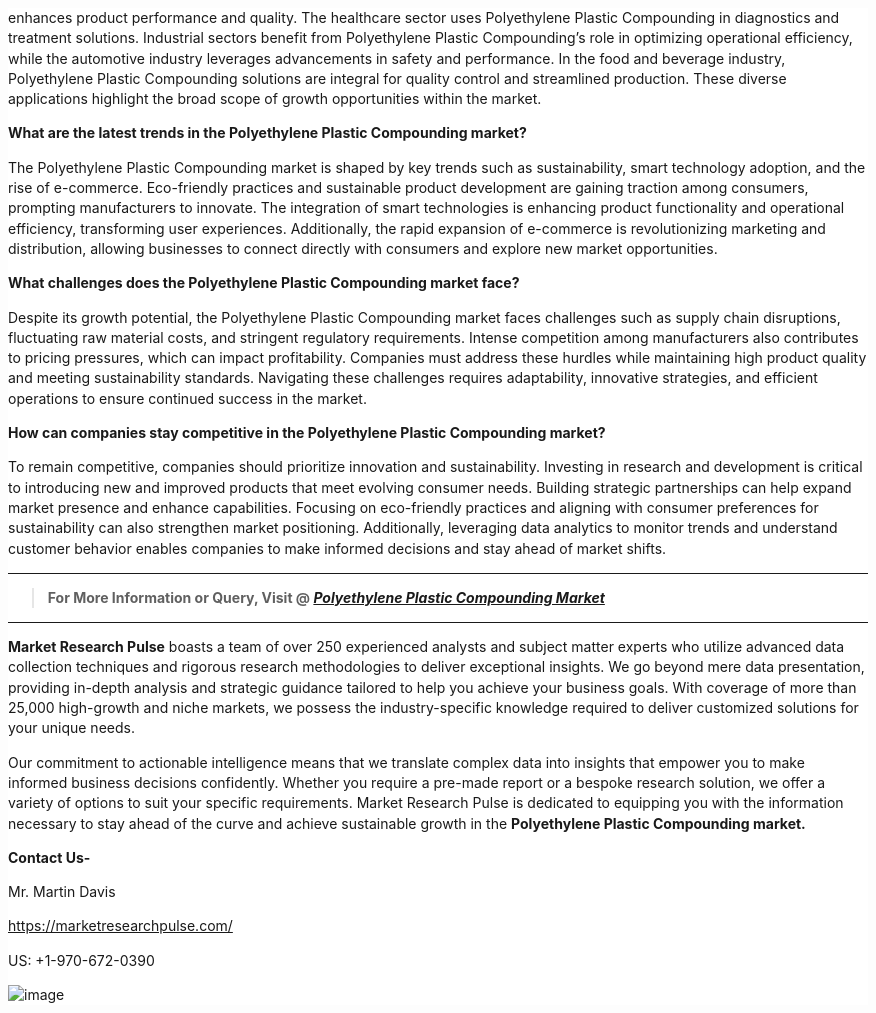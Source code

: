 enhances product performance and quality. The healthcare sector uses Polyethylene Plastic Compounding in diagnostics and treatment solutions. Industrial sectors benefit from Polyethylene Plastic Compounding&rsquo;s role in optimizing operational efficiency, while the automotive industry leverages advancements in safety and performance. In the food and beverage industry, Polyethylene Plastic Compounding solutions are integral for quality control and streamlined production. These diverse applications highlight the broad scope of growth opportunities within the market.</p><p><strong>What are the latest trends in the Polyethylene Plastic Compounding market?</strong></p><p>The Polyethylene Plastic Compounding market is shaped by key trends such as sustainability, smart technology adoption, and the rise of e-commerce. Eco-friendly practices and sustainable product development are gaining traction among consumers, prompting manufacturers to innovate. The integration of smart technologies is enhancing product functionality and operational efficiency, transforming user experiences. Additionally, the rapid expansion of e-commerce is revolutionizing marketing and distribution, allowing businesses to connect directly with consumers and explore new market opportunities.</p><p><strong>What challenges does the Polyethylene Plastic Compounding market face?</strong></p><p>Despite its growth potential, the Polyethylene Plastic Compounding market faces challenges such as supply chain disruptions, fluctuating raw material costs, and stringent regulatory requirements. Intense competition among manufacturers also contributes to pricing pressures, which can impact profitability. Companies must address these hurdles while maintaining high product quality and meeting sustainability standards. Navigating these challenges requires adaptability, innovative strategies, and efficient operations to ensure continued success in the market.</p><p><strong>How can companies stay competitive in the Polyethylene Plastic Compounding market?</strong></p><p>To remain competitive, companies should prioritize innovation and sustainability. Investing in research and development is critical to introducing new and improved products that meet evolving consumer needs. Building strategic partnerships can help expand market presence and enhance capabilities. Focusing on eco-friendly practices and aligning with consumer preferences for sustainability can also strengthen market positioning. Additionally, leveraging data analytics to monitor trends and understand customer behavior enables companies to make informed decisions and stay ahead of market shifts.</p><hr /><blockquote><p><strong>For More Information or Query, Visit @&nbsp;<em><a href="https://marketresearchpulse.com/report/47217/polyethylene-plastic-compounding-market?utm_source=Linkedin&utm_medium=022">Polyethylene Plastic Compounding Market</a></em></strong></p></blockquote><hr /><p><strong>Market Research Pulse</strong> boasts a team of over 250 experienced analysts and subject matter experts who utilize advanced data collection techniques and rigorous research methodologies to deliver exceptional insights. We go beyond mere data presentation, providing in-depth analysis and strategic guidance tailored to help you achieve your business goals. With coverage of more than 25,000 high-growth and niche markets, we possess the industry-specific knowledge required to deliver customized solutions for your unique needs.</p><p>Our commitment to actionable intelligence means that we translate complex data into insights that empower you to make informed business decisions confidently. Whether you require a pre-made report or a bespoke research solution, we offer a variety of options to suit your specific requirements. Market Research Pulse is dedicated to equipping you with the information necessary to stay ahead of the curve and achieve sustainable growth in the <strong>Polyethylene Plastic Compounding market.</strong></p><p><strong>Contact Us-</strong></p><p>Mr. Martin Davis</p><p>https://marketresearchpulse.com/</p><p>US: +1-970-672-0390</p>
![image](https://github.com/user-attachments/assets/2dcd3883-4011-4a59-a783-0de0d0d1e9ce)
